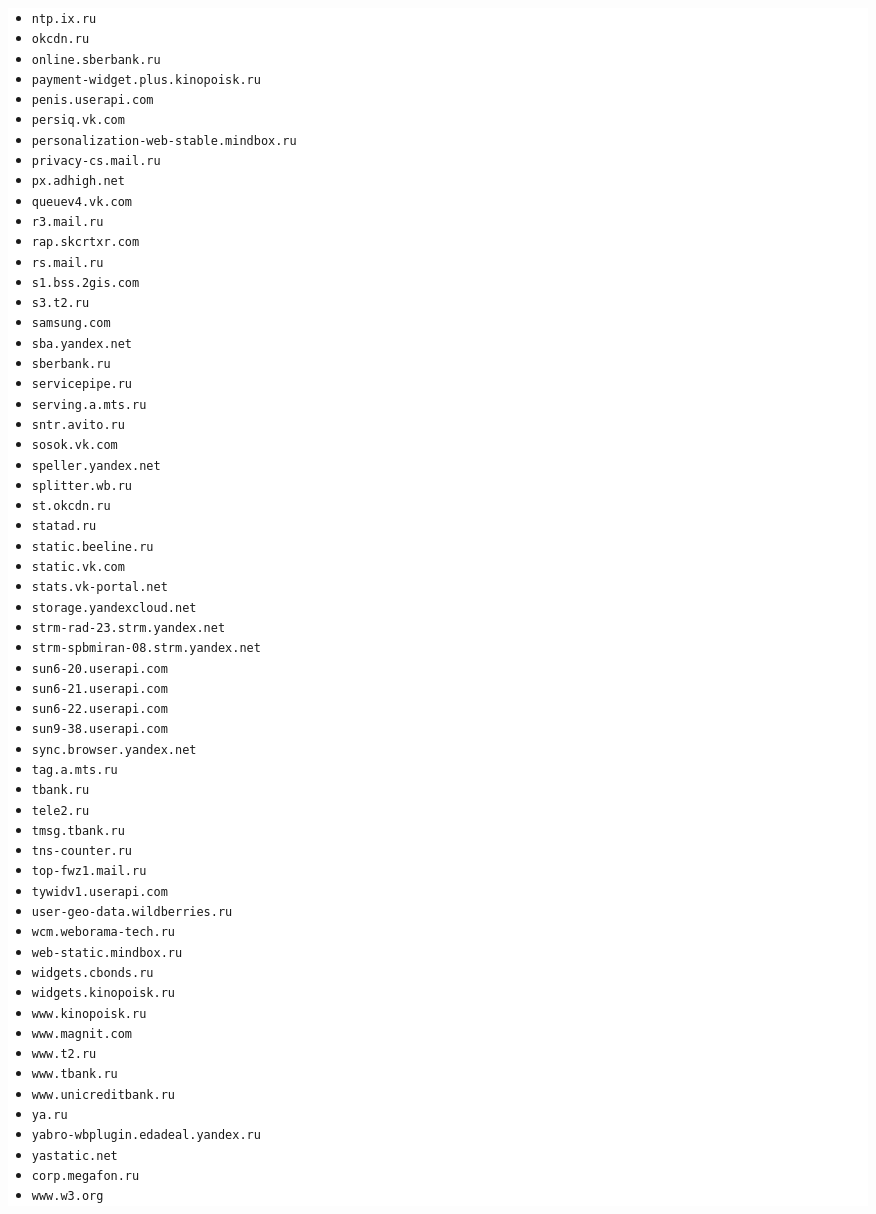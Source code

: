 - `ntp.ix.ru`
- `okcdn.ru`
- `online.sberbank.ru`
- `payment-widget.plus.kinopoisk.ru`
- `penis.userapi.com`
- `persiq.vk.com`
- `personalization-web-stable.mindbox.ru`
- `privacy-cs.mail.ru`
- `px.adhigh.net`
- `queuev4.vk.com`
- `r3.mail.ru`
- `rap.skcrtxr.com`
- `rs.mail.ru`
- `s1.bss.2gis.com`
- `s3.t2.ru`
- `samsung.com`
- `sba.yandex.net`
- `sberbank.ru`
- `servicepipe.ru`
- `serving.a.mts.ru`
- `sntr.avito.ru`
- `sosok.vk.com`
- `speller.yandex.net`
- `splitter.wb.ru`
- `st.okcdn.ru`
- `statad.ru`
- `static.beeline.ru`
- `static.vk.com`
- `stats.vk-portal.net`
- `storage.yandexcloud.net`
- `strm-rad-23.strm.yandex.net`
- `strm-spbmiran-08.strm.yandex.net`
- `sun6-20.userapi.com`
- `sun6-21.userapi.com`
- `sun6-22.userapi.com`
- `sun9-38.userapi.com`
- `sync.browser.yandex.net`
- `tag.a.mts.ru`
- `tbank.ru`
- `tele2.ru`
- `tmsg.tbank.ru`
- `tns-counter.ru`
- `top-fwz1.mail.ru`
- `tywidv1.userapi.com`
- `user-geo-data.wildberries.ru`
- `wcm.weborama-tech.ru`
- `web-static.mindbox.ru`
- `widgets.cbonds.ru`
- `widgets.kinopoisk.ru`
- `www.kinopoisk.ru`
- `www.magnit.com`
- `www.t2.ru`
- `www.tbank.ru`
- `www.unicreditbank.ru`
- `ya.ru`
- `yabro-wbplugin.edadeal.yandex.ru`
- `yastatic.net`
- `corp.megafon.ru`
- `www.w3.org`